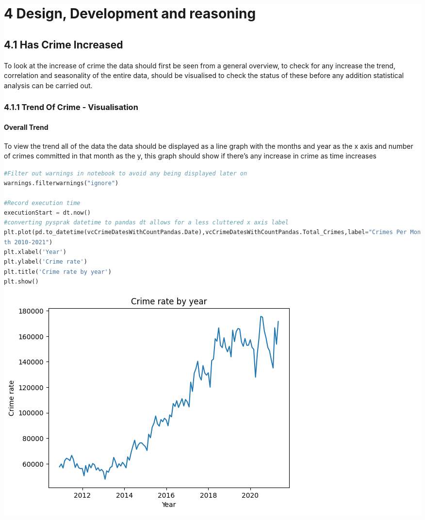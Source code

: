 # 4 Design, Development and reasoning 
## 4.1 Has Crime Increased


To look at the increase of crime the data should first be seen from a general overview, to check for any increase the trend, correlation and seasonality of the entire data, should be visualised to check the status of these before any addition statistical analysis can be carried out. 

### 4.1.1 Trend Of Crime - Visualisation
#### Overall Trend 
To view the trend all of the data the data should be displayed as a line graph with the months and year as the x axis and number of crimes committed in that month as the y, this graph should show if there’s any increase in crime as time increases 



```python
#Filter out warnings in notebook to avoid any being displayed later on 
warnings.filterwarnings("ignore")

#Record execution time 
executionStart = dt.now()
#converting pysprak datetime to pandas dt allows for a less cluttered x axis label 
plt.plot(pd.to_datetime(vcCrimeDatesWithCountPandas.Date),vcCrimeDatesWithCountPandas.Total_Crimes,label="Crimes Per Month 2010-2021")
plt.xlabel('Year')
plt.ylabel('Crime rate')
plt.title('Crime rate by year')
plt.show()
```


    
![png](/assets/report_assets/2025-06-18-Violent-Crime-Rate-Assignment/output_18_0.png)
    